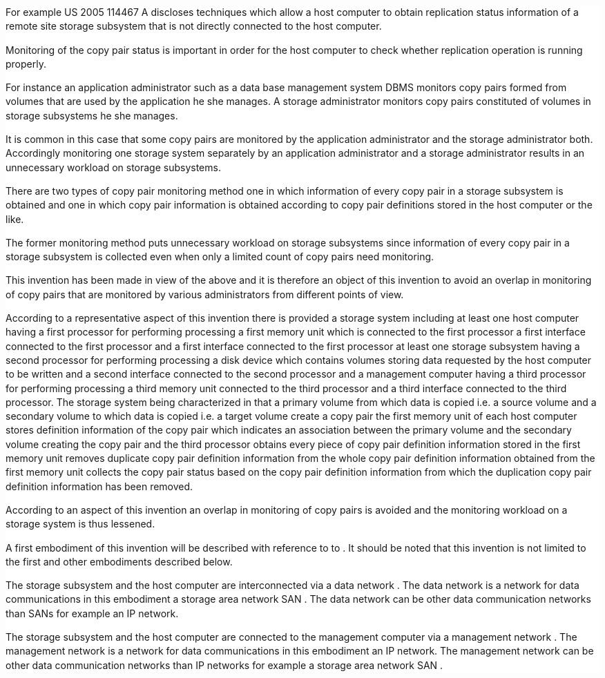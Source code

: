 For example US 2005 114467 A discloses techniques which allow a host computer to obtain replication status information of a remote site storage subsystem that is not directly connected to the host computer.

Monitoring of the copy pair status is important in order for the host computer to check whether replication operation is running properly.

For instance an application administrator such as a data base management system DBMS monitors copy pairs formed from volumes that are used by the application he she manages. A storage administrator monitors copy pairs constituted of volumes in storage subsystems he she manages.

It is common in this case that some copy pairs are monitored by the application administrator and the storage administrator both. Accordingly monitoring one storage system separately by an application administrator and a storage administrator results in an unnecessary workload on storage subsystems.

There are two types of copy pair monitoring method one in which information of every copy pair in a storage subsystem is obtained and one in which copy pair information is obtained according to copy pair definitions stored in the host computer or the like.

The former monitoring method puts unnecessary workload on storage subsystems since information of every copy pair in a storage subsystem is collected even when only a limited count of copy pairs need monitoring.

This invention has been made in view of the above and it is therefore an object of this invention to avoid an overlap in monitoring of copy pairs that are monitored by various administrators from different points of view.

According to a representative aspect of this invention there is provided a storage system including at least one host computer having a first processor for performing processing a first memory unit which is connected to the first processor a first interface connected to the first processor and a first interface connected to the first processor at least one storage subsystem having a second processor for performing processing a disk device which contains volumes storing data requested by the host computer to be written and a second interface connected to the second processor and a management computer having a third processor for performing processing a third memory unit connected to the third processor and a third interface connected to the third processor. The storage system being characterized in that a primary volume from which data is copied i.e. a source volume and a secondary volume to which data is copied i.e. a target volume create a copy pair the first memory unit of each host computer stores definition information of the copy pair which indicates an association between the primary volume and the secondary volume creating the copy pair and the third processor obtains every piece of copy pair definition information stored in the first memory unit removes duplicate copy pair definition information from the whole copy pair definition information obtained from the first memory unit collects the copy pair status based on the copy pair definition information from which the duplication copy pair definition information has been removed.

According to an aspect of this invention an overlap in monitoring of copy pairs is avoided and the monitoring workload on a storage system is thus lessened.

A first embodiment of this invention will be described with reference to to . It should be noted that this invention is not limited to the first and other embodiments described below.

The storage subsystem and the host computer are interconnected via a data network . The data network is a network for data communications in this embodiment a storage area network SAN . The data network can be other data communication networks than SANs for example an IP network.

The storage subsystem and the host computer are connected to the management computer via a management network . The management network is a network for data communications in this embodiment an IP network. The management network can be other data communication networks than IP networks for example a storage area network SAN .
